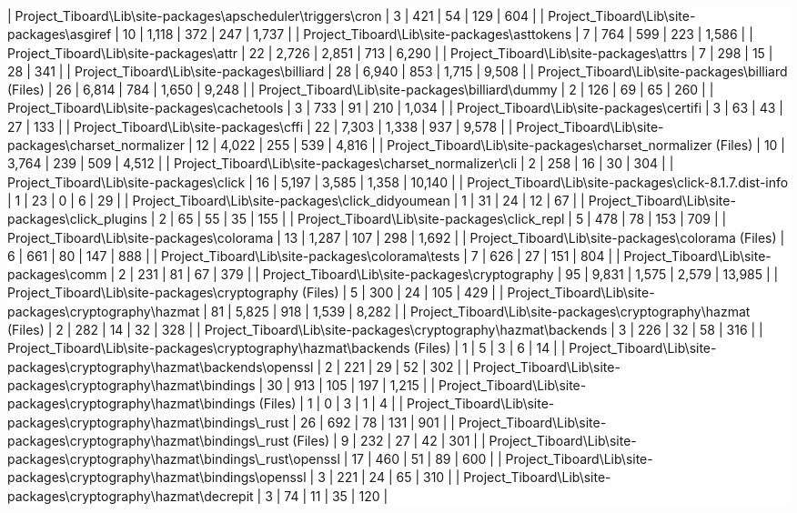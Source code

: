 | Project_Tiboard\\Lib\\site-packages\\apscheduler\\triggers\\cron | 3 | 421 | 54 | 129 | 604 |
| Project_Tiboard\\Lib\\site-packages\\asgiref | 10 | 1,118 | 372 | 247 | 1,737 |
| Project_Tiboard\\Lib\\site-packages\\asttokens | 7 | 764 | 599 | 223 | 1,586 |
| Project_Tiboard\\Lib\\site-packages\\attr | 22 | 2,726 | 2,851 | 713 | 6,290 |
| Project_Tiboard\\Lib\\site-packages\\attrs | 7 | 298 | 15 | 28 | 341 |
| Project_Tiboard\\Lib\\site-packages\\billiard | 28 | 6,940 | 853 | 1,715 | 9,508 |
| Project_Tiboard\\Lib\\site-packages\\billiard (Files) | 26 | 6,814 | 784 | 1,650 | 9,248 |
| Project_Tiboard\\Lib\\site-packages\\billiard\\dummy | 2 | 126 | 69 | 65 | 260 |
| Project_Tiboard\\Lib\\site-packages\\cachetools | 3 | 733 | 91 | 210 | 1,034 |
| Project_Tiboard\\Lib\\site-packages\\certifi | 3 | 63 | 43 | 27 | 133 |
| Project_Tiboard\\Lib\\site-packages\\cffi | 22 | 7,303 | 1,338 | 937 | 9,578 |
| Project_Tiboard\\Lib\\site-packages\\charset_normalizer | 12 | 4,022 | 255 | 539 | 4,816 |
| Project_Tiboard\\Lib\\site-packages\\charset_normalizer (Files) | 10 | 3,764 | 239 | 509 | 4,512 |
| Project_Tiboard\\Lib\\site-packages\\charset_normalizer\\cli | 2 | 258 | 16 | 30 | 304 |
| Project_Tiboard\\Lib\\site-packages\\click | 16 | 5,197 | 3,585 | 1,358 | 10,140 |
| Project_Tiboard\\Lib\\site-packages\\click-8.1.7.dist-info | 1 | 23 | 0 | 6 | 29 |
| Project_Tiboard\\Lib\\site-packages\\click_didyoumean | 1 | 31 | 24 | 12 | 67 |
| Project_Tiboard\\Lib\\site-packages\\click_plugins | 2 | 65 | 55 | 35 | 155 |
| Project_Tiboard\\Lib\\site-packages\\click_repl | 5 | 478 | 78 | 153 | 709 |
| Project_Tiboard\\Lib\\site-packages\\colorama | 13 | 1,287 | 107 | 298 | 1,692 |
| Project_Tiboard\\Lib\\site-packages\\colorama (Files) | 6 | 661 | 80 | 147 | 888 |
| Project_Tiboard\\Lib\\site-packages\\colorama\\tests | 7 | 626 | 27 | 151 | 804 |
| Project_Tiboard\\Lib\\site-packages\\comm | 2 | 231 | 81 | 67 | 379 |
| Project_Tiboard\\Lib\\site-packages\\cryptography | 95 | 9,831 | 1,575 | 2,579 | 13,985 |
| Project_Tiboard\\Lib\\site-packages\\cryptography (Files) | 5 | 300 | 24 | 105 | 429 |
| Project_Tiboard\\Lib\\site-packages\\cryptography\\hazmat | 81 | 5,825 | 918 | 1,539 | 8,282 |
| Project_Tiboard\\Lib\\site-packages\\cryptography\\hazmat (Files) | 2 | 282 | 14 | 32 | 328 |
| Project_Tiboard\\Lib\\site-packages\\cryptography\\hazmat\\backends | 3 | 226 | 32 | 58 | 316 |
| Project_Tiboard\\Lib\\site-packages\\cryptography\\hazmat\\backends (Files) | 1 | 5 | 3 | 6 | 14 |
| Project_Tiboard\\Lib\\site-packages\\cryptography\\hazmat\\backends\\openssl | 2 | 221 | 29 | 52 | 302 |
| Project_Tiboard\\Lib\\site-packages\\cryptography\\hazmat\\bindings | 30 | 913 | 105 | 197 | 1,215 |
| Project_Tiboard\\Lib\\site-packages\\cryptography\\hazmat\\bindings (Files) | 1 | 0 | 3 | 1 | 4 |
| Project_Tiboard\\Lib\\site-packages\\cryptography\\hazmat\\bindings\\_rust | 26 | 692 | 78 | 131 | 901 |
| Project_Tiboard\\Lib\\site-packages\\cryptography\\hazmat\\bindings\\_rust (Files) | 9 | 232 | 27 | 42 | 301 |
| Project_Tiboard\\Lib\\site-packages\\cryptography\\hazmat\\bindings\\_rust\\openssl | 17 | 460 | 51 | 89 | 600 |
| Project_Tiboard\\Lib\\site-packages\\cryptography\\hazmat\\bindings\\openssl | 3 | 221 | 24 | 65 | 310 |
| Project_Tiboard\\Lib\\site-packages\\cryptography\\hazmat\\decrepit | 3 | 74 | 11 | 35 | 120 |